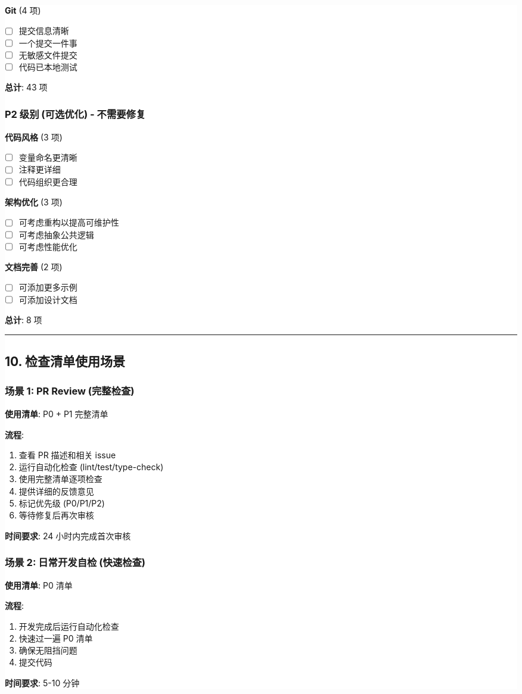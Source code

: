**Git** (4 项)
- [ ] 提交信息清晰
- [ ] 一个提交一件事
- [ ] 无敏感文件提交
- [ ] 代码已本地测试

**总计**: 43 项

### P2 级别 (可选优化) - 不需要修复

**代码风格** (3 项)
- [ ] 变量命名更清晰
- [ ] 注释更详细
- [ ] 代码组织更合理

**架构优化** (3 项)
- [ ] 可考虑重构以提高可维护性
- [ ] 可考虑抽象公共逻辑
- [ ] 可考虑性能优化

**文档完善** (2 项)
- [ ] 可添加更多示例
- [ ] 可添加设计文档

**总计**: 8 项

---

## 10. 检查清单使用场景

### 场景 1: PR Review (完整检查)

**使用清单**: P0 + P1 完整清单

**流程**:
1. 查看 PR 描述和相关 issue
2. 运行自动化检查 (lint/test/type-check)
3. 使用完整清单逐项检查
4. 提供详细的反馈意见
5. 标记优先级 (P0/P1/P2)
6. 等待修复后再次审核

**时间要求**: 24 小时内完成首次审核

### 场景 2: 日常开发自检 (快速检查)

**使用清单**: P0 清单

**流程**:
1. 开发完成后运行自动化检查
2. 快速过一遍 P0 清单
3. 确保无阻挡问题
4. 提交代码

**时间要求**: 5-10 分钟
